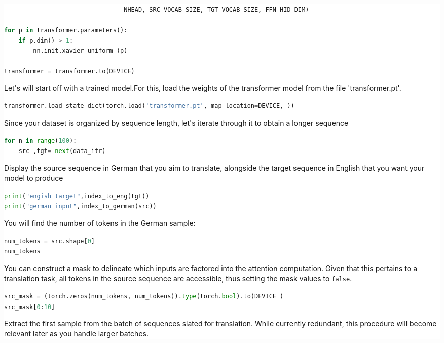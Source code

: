 ```python
                                 NHEAD, SRC_VOCAB_SIZE, TGT_VOCAB_SIZE, FFN_HID_DIM)

for p in transformer.parameters():
    if p.dim() > 1:
        nn.init.xavier_uniform_(p)

transformer = transformer.to(DEVICE)
```

Let's will start off with a trained model.For this, load the weights of the transformer model from the file 'transformer.pt'.






```python
transformer.load_state_dict(torch.load('transformer.pt', map_location=DEVICE, ))
```

Since your dataset is organized by sequence length, let's iterate through it to obtain a longer sequence



```python
for n in range(100):
    src ,tgt= next(data_itr)
```

Display the source sequence in German that you aim to translate, alongside the target sequence in English that you want your model to produce



```python
print("engish target",index_to_eng(tgt))
print("german input",index_to_german(src))
```

You will find the number of tokens in the German sample:



```python
num_tokens = src.shape[0]
num_tokens
```

You can construct a mask to delineate which inputs are factored into the attention computation. Given that this pertains to a translation task, all tokens in the source sequence are accessible, thus setting the mask values to `false`.



```python
src_mask = (torch.zeros(num_tokens, num_tokens)).type(torch.bool).to(DEVICE )
src_mask[0:10]
```



Extract the first sample from the batch of sequences slated for translation. While currently redundant, this procedure will become relevant later as you handle larger batches.
